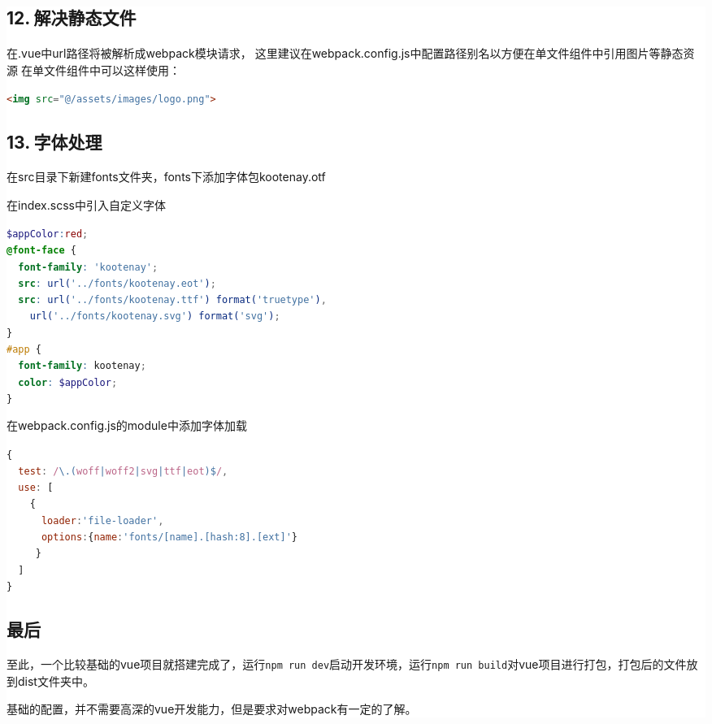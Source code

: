 ## 12. 解决静态文件

在.vue中url路径将被解析成webpack模块请求，
这里建议在webpack.config.js中配置路径别名以方便在单文件组件中引用图片等静态资源
在单文件组件中可以这样使用：

```html
<img src="@/assets/images/logo.png">
```

## 13. 字体处理

在src目录下新建fonts文件夹，fonts下添加字体包kootenay.otf

在index.scss中引入自定义字体

```scss
$appColor:red;
@font-face {
  font-family: 'kootenay';
  src: url('../fonts/kootenay.eot');
  src: url('../fonts/kootenay.ttf') format('truetype'),
    url('../fonts/kootenay.svg') format('svg');
}
#app {
  font-family: kootenay;
  color: $appColor;
}
```

在webpack.config.js的module中添加字体加载

```js
{
  test: /\.(woff|woff2|svg|ttf|eot)$/,
  use: [
    {
      loader:'file-loader',
      options:{name:'fonts/[name].[hash:8].[ext]'}
     }
  ]
}
```

## 最后

至此，一个比较基础的vue项目就搭建完成了，运行`npm run dev`启动开发环境，运行`npm run build`对vue项目进行打包，打包后的文件放到dist文件夹中。

基础的配置，并不需要高深的vue开发能力，但是要求对webpack有一定的了解。